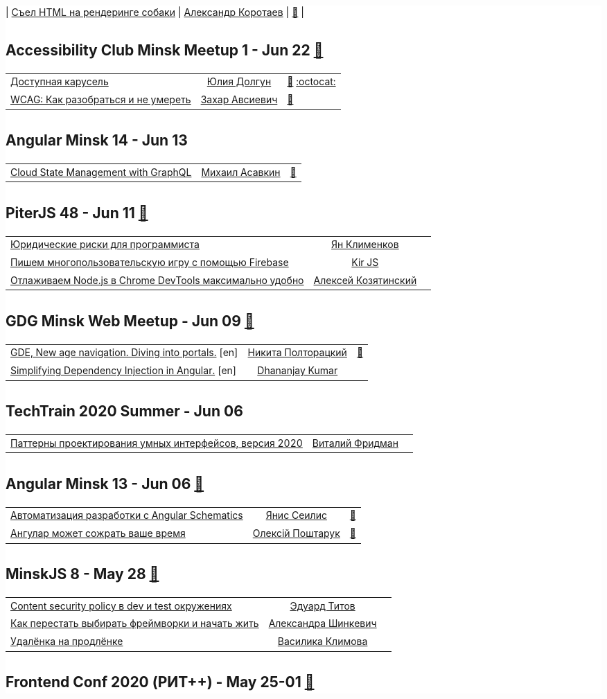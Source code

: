 | [Съел HTML на рендеринге собаки](https://youtu.be/6fZ6vcp2ICU)  |  [Александр Коротаев](speakers/Александр%20Коротаев.md)  | [:notebook:](https://lekzd.ru/presentations/eating_dog_holyjs/)   |
## Accessibility Club Minsk Meetup 1 - Jun 22 [:movie_camera:](https:&#x2F;&#x2F;www.youtube.com&#x2F;playlist?list&#x3D;PLTsuZFjKkk4N32xMmjizVy9Rf54nLMmQW)
| | | |
| --- | :---: | --- |
| [Доступная карусель](https://www.youtube.com/watch?v=DAO9_bXCTuk)  |  [Юлия Долгун](speakers/Юлия%20Долгун.md)  | [:notebook:](http://accessible-carousel.surge.sh/) [:octocat:](https://codepen.io/julia1996/pen/PoYQLaW)  |
| [WCAG: Как разобраться и не умереть](https://youtu.be/G74m6225RMQ)  |  [Захар Авсиевич](speakers/Захар%20Авсиевич.md)  | [:notebook:](https://zavsievich.github.io/wcag-presentation/)   |
## Angular Minsk 14 - Jun 13 
| | | |
| --- | :---: | --- |
| [Cloud State Management with GraphQL](https://www.youtube.com/watch?v=4ZBwZjR84nA)  |  [Михаил Асавкин](speakers/Михаил%20Асавкин.md)  | [:notebook:](https://www.slideshare.net/secret/2sHjeHsWlb4Hsj)   |
## PiterJS 48 - Jun 11 [:movie_camera:](https:&#x2F;&#x2F;www.youtube.com&#x2F;watch?v&#x3D;ANbnQhxos-A)
| | | |
| --- | :---: | --- |
| [Юридические риски для программиста](https://www.youtube.com/watch?v=ANbnQhxos-A&t=613s)  |  [Ян Клименков](speakers/Ян%20Клименков.md)  |    |
| [Пишем многопользовательскую игру с помощью Firebase](https://www.youtube.com/watch?v=ANbnQhxos-A&t=3519s)  |  [Kir JS](speakers/Kir%20JS.md)  |    |
| [Отлаживаем Node.js в Chrome DevTools максимально удобно](https://www.youtube.com/watch?v=ANbnQhxos-A&t=5844s)  |  [Алексей Козятинский](speakers/Алексей%20Козятинский.md)  |    |
## GDG Minsk Web Meetup - Jun 09 [:movie_camera:](https:&#x2F;&#x2F;www.youtube.com&#x2F;watch?v&#x3D;SeiHpb2gIlM)
| | | |
| --- | :---: | --- |
| [GDE, New age navigation. Diving into portals.](https://www.youtube.com/watch?v=SeiHpb2gIlM) [en] |  [Никита Полторацкий](speakers/Никита%20Полторацкий.md)  | [:notebook:](https://docs.google.com/presentation/d/1165aL9CwW-lzCp4s1bf9T3po83IoNC-BooDsE8hAIks/edit)   |
| [Simplifying Dependency Injection in Angular.](https://www.youtube.com/watch?v=SeiHpb2gIlM) [en] |  [Dhananjay Kumar](speakers/Dhananjay%20Kumar.md)  |    |
## TechTrain 2020 Summer - Jun 06 
| | | |
| --- | :---: | --- |
| [Паттерны проектирования умных интерфейсов, версия 2020](https://youtu.be/Yi571O9Ihy8)  |  [Виталий Фридман](speakers/Виталий%20Фридман.md)  |    |
## Angular Minsk 13 - Jun 06 [:movie_camera:](https:&#x2F;&#x2F;www.youtube.com&#x2F;watch?v&#x3D;6fzTc2rn05s)
| | | |
| --- | :---: | --- |
| [Автоматизация разработки с Angular Schematics](https://www.youtube.com/watch?v=6fzTc2rn05s)  |  [Янис Сеилис](speakers/Янис%20Сеилис.md)  | [:notebook:](https://drive.google.com/file/d/11jTrKBzxpWBxhyG8fNKlDMzn-9a5W5yy/view)   |
| [Ангулар может сожрать ваше время](https://www.youtube.com/watch?v=6fzTc2rn05s)  |  [Олексій Поштарук](speakers/Олексій%20Поштарук.md)  | [:notebook:](https://drive.google.com/file/d/1Re2tBHpA685oRKE0VAStM2sHJKwoM54m/view)   |
## MinskJS 8 - May 28 [:movie_camera:](https:&#x2F;&#x2F;www.youtube.com&#x2F;watch?v&#x3D;JHiQVS5ZXJI)
| | | |
| --- | :---: | --- |
| [Content security policy в dev и test окружениях](https://www.youtube.com/watch?v=JHiQVS5ZXJI)  |  [Эдуард Титов](speakers/Эдуард%20Титов.md)  |    |
| [Как перестать выбирать фреймворки и начать жить](https://www.youtube.com/watch?v=JHiQVS5ZXJI)  |  [Александра Шинкевич](speakers/Александра%20Шинкевич.md)  |    |
| [Удалёнка на продлёнке](https://www.youtube.com/watch?v=JHiQVS5ZXJI)  |  [Василика Климова](speakers/Василика%20Климова.md)  |    |
## Frontend Conf 2020 (РИТ++) - May 25-01 [:movie_camera:](https:&#x2F;&#x2F;www.youtube.com&#x2F;playlist?list&#x3D;PLbinbKmdgqPQDvXBX9NVNslFtO4PbZIz1)
